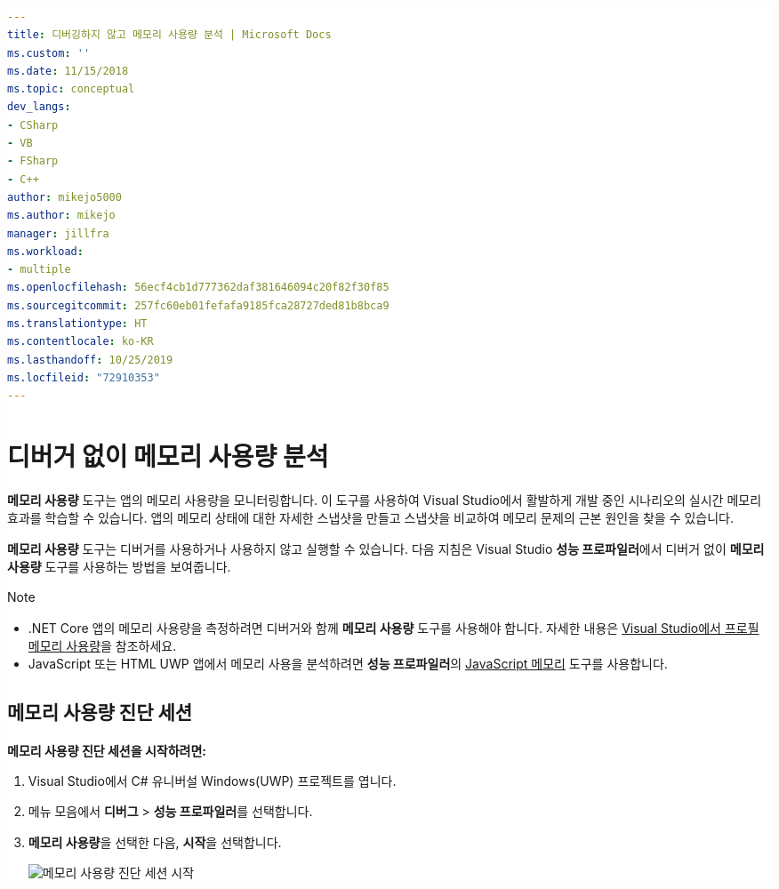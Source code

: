 ```yaml
---
title: 디버깅하지 않고 메모리 사용량 분석 | Microsoft Docs
ms.custom: ''
ms.date: 11/15/2018
ms.topic: conceptual
dev_langs:
- CSharp
- VB
- FSharp
- C++
author: mikejo5000
ms.author: mikejo
manager: jillfra
ms.workload:
- multiple
ms.openlocfilehash: 56ecf4cb1d777362daf381646094c20f82f30f85
ms.sourcegitcommit: 257fc60eb01fefafa9185fca28727ded81b8bca9
ms.translationtype: HT
ms.contentlocale: ko-KR
ms.lasthandoff: 10/25/2019
ms.locfileid: "72910353"
---
```

# <a name="analyze-memory-usage-without-the-debugger"></a>디버거 없이 메모리 사용량 분석

**메모리 사용량** 도구는 앱의 메모리 사용량을 모니터링합니다. 이 도구를 사용하여 Visual Studio에서 활발하게 개발 중인 시나리오의 실시간 메모리 효과를 학습할 수 있습니다. 앱의 메모리 상태에 대한 자세한 스냅샷을 만들고 스냅샷을 비교하여 메모리 문제의 근본 원인을 찾을 수 있습니다.

**메모리 사용량** 도구는 디버거를 사용하거나 사용하지 않고 실행할 수 있습니다. 다음 지침은 Visual Studio **성능 프로파일러**에서 디버거 없이 **메모리 사용량** 도구를 사용하는 방법을 보여줍니다.

>[!NOTE]
>- .NET Core 앱의 메모리 사용량을 측정하려면 디버거와 함께 **메모리 사용량** 도구를 사용해야 합니다. 자세한 내용은 [Visual Studio에서 프로필 메모리 사용량](memory-usage.md)을 참조하세요.
>- JavaScript 또는 HTML UWP 앱에서 메모리 사용을 분석하려면 **성능 프로파일러**의 [JavaScript 메모리](../profiling/javascript-memory.md) 도구를 사용합니다.

## <a name="memory-usage-diagnostic-sessions"></a>메모리 사용량 진단 세션

**메모리 사용량 진단 세션을 시작하려면:**

1. Visual Studio에서 C# 유니버설 Windows(UWP) 프로젝트를 엽니다.

1. 메뉴 모음에서 **디버그** > **성능 프로파일러**를 선택합니다.

1. **메모리 사용량**을 선택한 다음, **시작**을 선택합니다.

   ![메모리 사용량 진단 세션 시작](../profiling/media/memuse_start_diagnosticssession.png "메모리 사용량 진단 세션 시작")
